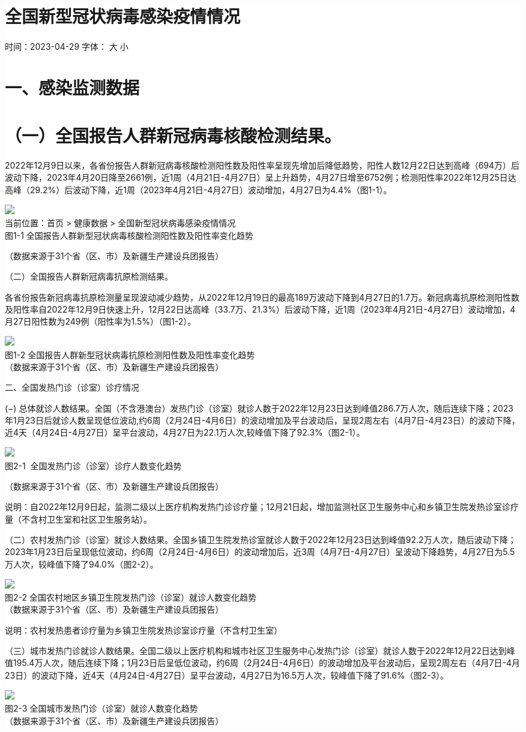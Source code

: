# 全国新型冠状病毒感染疫情情况

时间：2023-04-29 字体： ⼤ ⼩

# 一、感染监测数据

# （一）全国报告人群新冠病毒核酸检测结果。

2022年12月9日以来，各省份报告人群新冠病毒核酸检测阳性数及阳性率呈现先增加后降低趋势，阳性人数12月22日达到高峰（694万）后波动下降，2023年4月20日降至2661例，近1周（4月21日-4月27日）呈上升趋势，4月27日增至6752例；检测阳性率2022年12月25日达高峰（29.2%）后波动下降，近1周（2023年4月21日-4月27日）波动增加，4月27日为4.4%（图1-1）。

![](images/40838def6f431fd005a77cbdafd7a95b87bd1b05f26be46023f7e32e04fe032c.jpg)  
当前位置：⾸⻚ > 健康数据 > 全国新型冠状病毒感染疫情情况  
图1-1 全国报告人群新型冠状病毒核酸检测阳性数及阳性率变化趋势

（数据来源于31个省（区、市）及新疆生产建设兵团报告）

（二）全国报告人群新冠病毒抗原检测结果。

各省份报告新冠病毒抗原检测量呈现波动减少趋势，从2022年12月19日的最高189万波动下降到4月27日的1.7万。新冠病毒抗原检测阳性数及阳性率自2022年12月9日快速上升，12月22日达高峰（33.7万、21.3%）后波动下降，近1周（2023年4月21日-4月27日）波动增加，4月27日阳性数为249例（阳性率为1.5%）（图1-2）。

![](images/44e12caa8633641cd4d0907aabb4c4b6534aab5c1e511d874720a5e143b64f1c.jpg)  
图1-2 全国报告人群新型冠状病毒抗原检测阳性数及阳性率变化趋势  
（数据来源于31个省（区、市）及新疆生产建设兵团报告）

二、全国发热门诊（诊室）诊疗情况

$( - )$ 总体就诊人数结果。全国（不含港澳台）发热门诊（诊室）就诊人数于2022年12月23日达到峰值286.7万人次，随后连续下降；2023年1月23日后就诊人数呈现低位波动,约6周（2月24日-4月6日）的波动增加及平台波动后，呈现2周左右（4月7日-4月23日）的波动下降，近4天（4月24日-4月27日）呈平台波动，4月27日为22.1万人次,较峰值下降了92.3%（图2-1）。

![](images/068f3946259b0b2a7e7a2a4491ce7d02f7f6856bb23dd47d142eaca59ec24c42.jpg)  
图2-1  全国发热门诊（诊室）诊疗人数变化趋势

（数据来源于31个省（区、市）及新疆生产建设兵团报告）

说明：自2022年12月9日起，监测二级以上医疗机构发热门诊诊疗量；12月21日起，增加监测社区卫生服务中心和乡镇卫生院发热诊室诊疗量（不含村卫生室和社区卫生服务站）。

（二）农村发热门诊（诊室）就诊人数结果。全国乡镇卫生院发热诊室就诊人数于2022年12月23日达到峰值92.2万人次，随后波动下降；2023年1月23日后呈现低位波动，约6周（2月24日-4月6日）的波动增加后，近3周（4月7日-4月27日）呈波动下降趋势，4月27日为5.5万人次，较峰值下降了94.0%（图2-2）。

![](images/847baacac8e932a2b60e238ac09bbe1598c798be5d60d6565ff1e88202ba0446.jpg)  
图2-2 全国农村地区乡镇卫生院发热门诊（诊室）就诊人数变化趋势  
（数据来源于31个省（区、市）及新疆生产建设兵团报告）

说明：农村发热患者诊疗量为乡镇卫生院发热诊室诊疗量（不含村卫生室）

（三）城市发热门诊就诊人数结果。全国二级以上医疗机构和城市社区卫生服务中心发热门诊（诊室）就诊人数于2022年12月22日达到峰值195.4万人次，随后连续下降；1月23日后呈低位波动，约6周（2月24日-4月6日）的波动增加及平台波动后，呈现2周左右（4月7日-4月23日）的波动下降，近4天（4月24日-4月27日）呈平台波动，4月27日为16.5万人次，较峰值下降了91.6%（图2-3）。

![](images/3101c5525c1fb40910f61a20d86a3b8ebb031bd863cf0d6867a9ec41a004fdff.jpg)  
图2-3 全国城市发热门诊（诊室）就诊人数变化趋势  
（数据来源于31个省（区、市）及新疆生产建设兵团报告）
